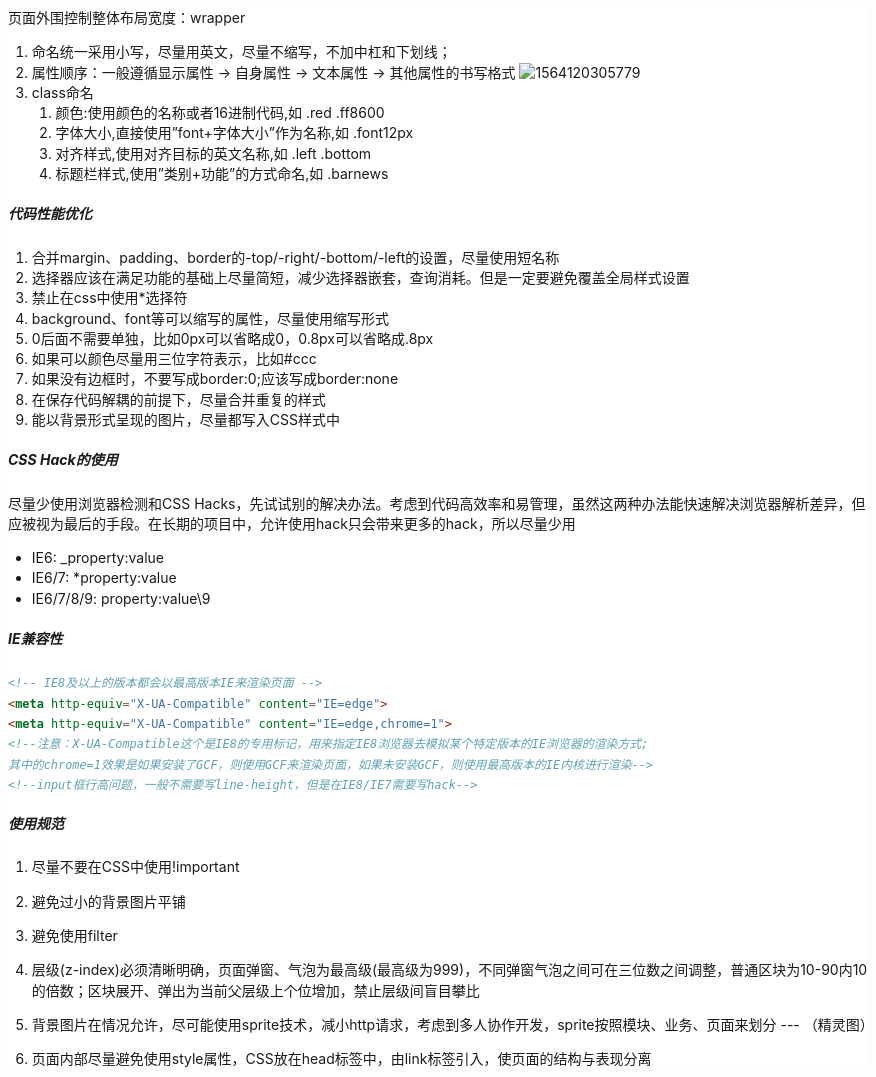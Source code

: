 页面外围控制整体布局宽度：wrapper

1. 命名统一采用小写，尽量用英文，尽量不缩写，不加中杠和下划线；
2. 属性顺序：一般遵循显示属性 -> 自身属性 -> 文本属性 -> 其他属性的书写格式 ![1564120305779](../../%E6%96%87%E6%A1%A3%E6%96%87%E4%BB%B6/%E4%B8%AA%E4%BA%BA%E7%AC%94%E8%AE%B0/assets/1564120305779.png)
3. class命名
   1. 颜色:使用颜色的名称或者16进制代码,如  .red .ff8600
   2. 字体大小,直接使用”font+字体大小”作为名称,如 .font12px
   3. 对齐样式,使用对齐目标的英文名称,如 .left .bottom
   4. 标题栏样式,使用”类别+功能”的方式命名,如 .barnews

##### 代码性能优化

1. 合并margin、padding、border的-top/-right/-bottom/-left的设置，尽量使用短名称
2. 选择器应该在满足功能的基础上尽量简短，减少选择器嵌套，查询消耗。但是一定要避免覆盖全局样式设置
3. 禁止在css中使用*选择符
4. background、font等可以缩写的属性，尽量使用缩写形式
5. 0后面不需要单独，比如0px可以省略成0，0.8px可以省略成.8px
6. 如果可以颜色尽量用三位字符表示，比如#ccc
7. 如果没有边框时，不要写成border:0;应该写成border:none
8. 在保存代码解耦的前提下，尽量合并重复的样式
9. 能以背景形式呈现的图片，尽量都写入CSS样式中

##### CSS Hack的使用 

尽量少使用浏览器检测和CSS Hacks，先试试别的解决办法。考虑到代码高效率和易管理，虽然这两种办法能快速解决浏览器解析差异，但应被视为最后的手段。在长期的项目中，允许使用hack只会带来更多的hack，所以尽量少用

- IE6: _property:value
- IE6/7: *property:value
- IE6/7/8/9: property:value\9

##### IE兼容性

```html
<!-- IE8及以上的版本都会以最高版本IE来渲染页面 -->
<meta http-equiv="X-UA-Compatible" content="IE=edge">
<meta http-equiv="X-UA-Compatible" content="IE=edge,chrome=1">
<!--注意：X-UA-Compatible这个是IE8的专用标记，用来指定IE8浏览器去模拟某个特定版本的IE浏览器的渲染方式;
其中的chrome=1效果是如果安装了GCF，则使用GCF来渲染页面，如果未安装GCF，则使用最高版本的IE内核进行渲染-->
<!--input框行高问题，一般不需要写line-height，但是在IE8/IE7需要写hack-->
```

##### 使用规范

1. 尽量不要在CSS中使用!important

2. 避免过小的背景图片平铺

3. 避免使用filter

4. 层级(z-index)必须清晰明确，页面弹窗、气泡为最高级(最高级为999)，不同弹窗气泡之间可在三位数之间调整，普通区块为10-90内10的倍数；区块展开、弹出为当前父层级上个位增加，禁止层级间盲目攀比

5. 背景图片在情况允许，尽可能使用sprite技术，减小http请求，考虑到多人协作开发，sprite按照模块、业务、页面来划分 --- （精灵图）

6. 页面内部尽量避免使用style属性，CSS放在head标签中，由link标签引入，使页面的结构与表现分离
